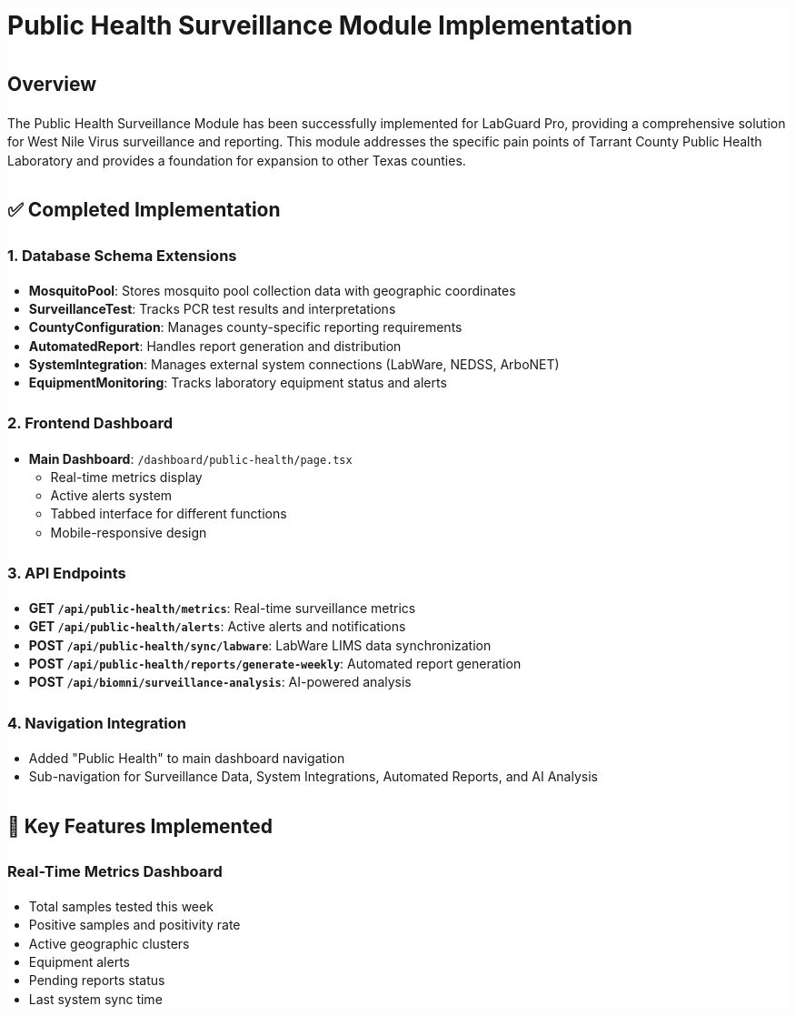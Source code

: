 # Public Health Surveillance Module Implementation

## Overview

The Public Health Surveillance Module has been successfully implemented for LabGuard Pro, providing a comprehensive solution for West Nile Virus surveillance and reporting. This module addresses the specific pain points of Tarrant County Public Health Laboratory and provides a foundation for expansion to other Texas counties.

## ✅ Completed Implementation

### 1. Database Schema Extensions
- **MosquitoPool**: Stores mosquito pool collection data with geographic coordinates
- **SurveillanceTest**: Tracks PCR test results and interpretations
- **CountyConfiguration**: Manages county-specific reporting requirements
- **AutomatedReport**: Handles report generation and distribution
- **SystemIntegration**: Manages external system connections (LabWare, NEDSS, ArboNET)
- **EquipmentMonitoring**: Tracks laboratory equipment status and alerts

### 2. Frontend Dashboard
- **Main Dashboard**: `/dashboard/public-health/page.tsx`
  - Real-time metrics display
  - Active alerts system
  - Tabbed interface for different functions
  - Mobile-responsive design

### 3. API Endpoints
- **GET `/api/public-health/metrics`**: Real-time surveillance metrics
- **GET `/api/public-health/alerts`**: Active alerts and notifications
- **POST `/api/public-health/sync/labware`**: LabWare LIMS data synchronization
- **POST `/api/public-health/reports/generate-weekly`**: Automated report generation
- **POST `/api/biomni/surveillance-analysis`**: AI-powered analysis

### 4. Navigation Integration
- Added "Public Health" to main dashboard navigation
- Sub-navigation for Surveillance Data, System Integrations, Automated Reports, and AI Analysis

## 🎯 Key Features Implemented

### Real-Time Metrics Dashboard
- Total samples tested this week
- Positive samples and positivity rate
- Active geographic clusters
- Equipment alerts
- Pending reports status
- Last system sync time
